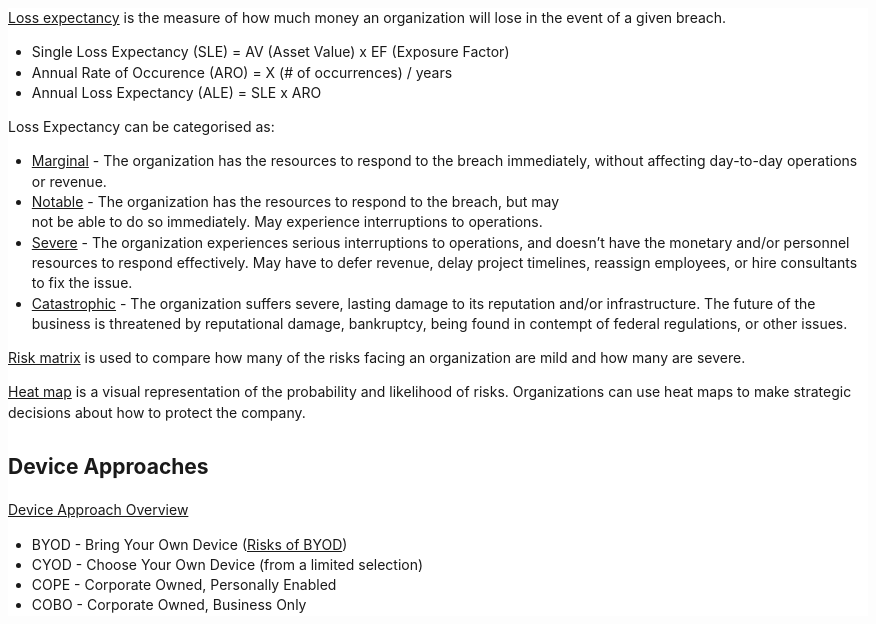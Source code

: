 <span style="text-decoration:underline;">Loss expectancy</span> is the measure of how much money an organization will lose in the event of a given breach.



* Single Loss Expectancy (SLE) = AV (Asset Value) x EF (Exposure Factor)
* Annual Rate of Occurence (ARO) = X (# of occurrences) / years
* Annual Loss Expectancy (ALE) = SLE x ARO

Loss Expectancy can be categorised as:

* <span style="text-decoration:underline;">Marginal</span> - The organization has the resources to respond to the breach immediately, without affecting day-to-day operations or revenue.
* <span style="text-decoration:underline;">Notable</span> - The organization has the resources to respond to the breach, but may  \
not be able to do so immediately. May experience interruptions to operations.
* <span style="text-decoration:underline;">Severe</span> - The organization experiences serious interruptions to operations, and doesn’t have the monetary and/or personnel resources to respond effectively. May have to defer revenue, delay project timelines, reassign employees, or hire consultants to fix the issue.
* <span style="text-decoration:underline;">Catastrophic</span> - The organization suffers severe, lasting damage to its reputation and/or infrastructure. The future of the business is threatened by reputational damage, bankruptcy, being found in contempt of federal regulations, or other issues.

<span style="text-decoration:underline;">Risk matrix</span> is used to compare how many of the risks facing an organization are mild and how many are severe.

<span style="text-decoration:underline;">Heat map</span> is a visual representation of the probability and likelihood of risks. Organizations can use heat maps to make strategic decisions about how to protect the company.


## Device Approaches

[Device Approach Overview](https://www.wired.com/brandlab/2018/06/byod-cyod-cope-cobo-really-mean/) 

* BYOD - Bring Your Own Device ([Risks of BYOD](https://www.core.co.uk/blog/byod-effect-security-risks-personal-devices-work))
* CYOD - Choose Your Own Device (from a limited selection)
* COPE - Corporate Owned, Personally Enabled
* COBO - Corporate Owned, Business Only
